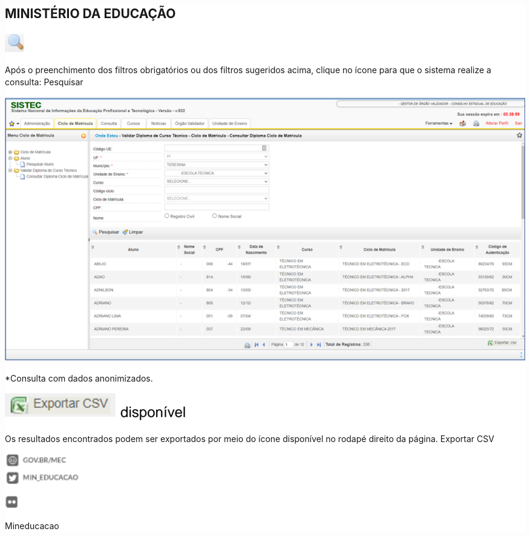 ## MINISTÉRIO DA EDUCAÇÃO

![Image](img/imagem_152.png)

Após  o  preenchimento  dos  filtros  obrigatórios  ou  dos  filtros  sugeridos  acima,  clique  no  ícone para que o sistema realize a consulta: Pesquisar

![Image](img/imagem_153.png)

*Consulta com dados anonimizados.

![Image](img/imagem_154.png)

Os resultados encontrados podem ser exportados por meio do ícone disponível no rodapé direito da página. Exportar CSV

![Image](img/imagem_155.png)

![Image](img/imagem_156.png)

Mineducacao

